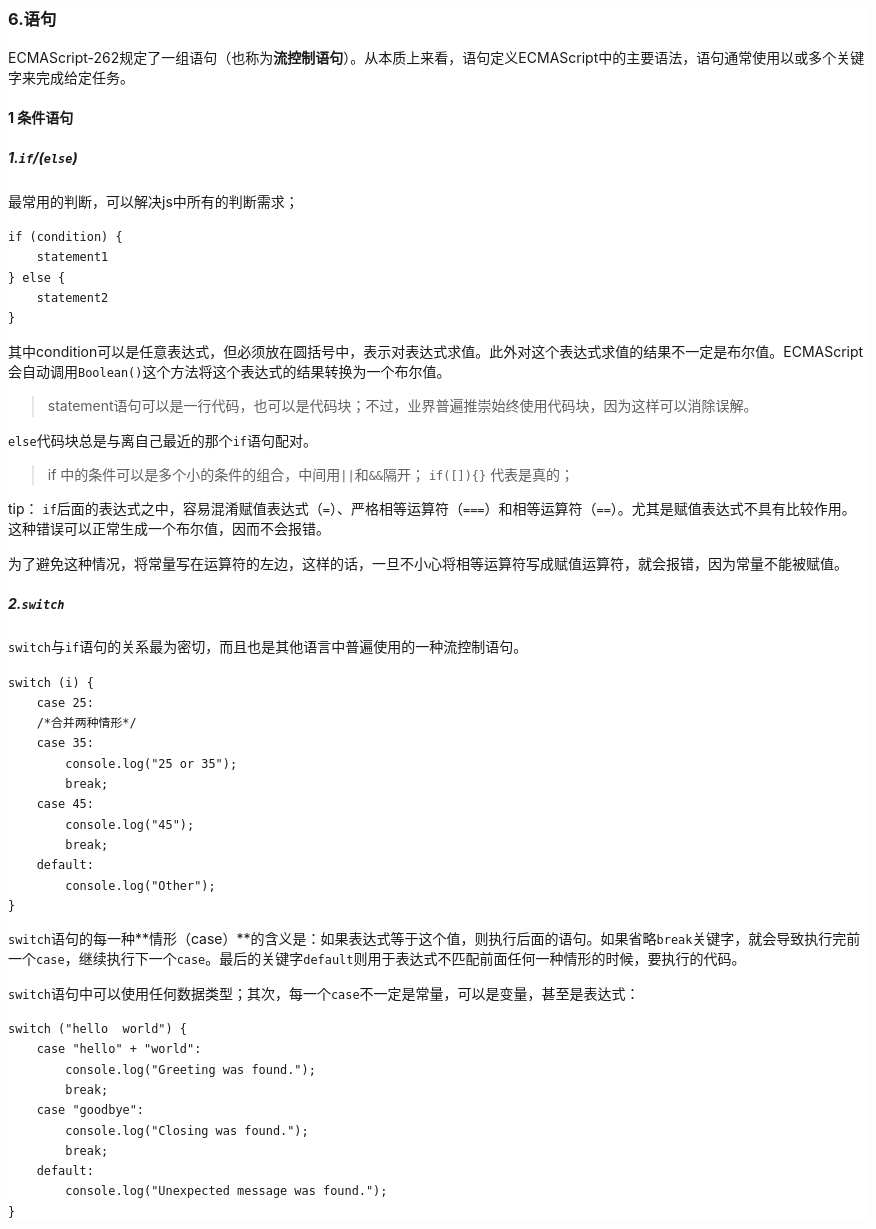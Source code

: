 ### 6.语句

ECMAScript-262规定了一组语句（也称为**流控制语句**）。从本质上来看，语句定义ECMAScript中的主要语法，语句通常使用以或多个关键字来完成给定任务。

#### 1 条件语句

##### 1.`if`/(`else`)

最常用的判断，可以解决js中所有的判断需求；

```
if (condition) {
    statement1
} else {
    statement2
}
```

其中condition可以是任意表达式，但必须放在圆括号中，表示对表达式求值。此外对这个表达式求值的结果不一定是布尔值。ECMAScript会自动调用`Boolean()`这个方法将这个表达式的结果转换为一个布尔值。

> statement语句可以是一行代码，也可以是代码块；不过，业界普遍推崇始终使用代码块，因为这样可以消除误解。

`else`代码块总是与离自己最近的那个`if`语句配对。

> if 中的条件可以是多个小的条件的组合，中间用`||`和`&&`隔开；
   `if([]){}` 代表是真的；

tip：
`if`后面的表达式之中，容易混淆赋值表达式（`=`）、严格相等运算符（`===`）和相等运算符（`==`）。尤其是赋值表达式不具有比较作用。这种错误可以正常生成一个布尔值，因而不会报错。

为了避免这种情况，将常量写在运算符的左边，这样的话，一旦不小心将相等运算符写成赋值运算符，就会报错，因为常量不能被赋值。

##### 2.`switch`

`switch`与`if`语句的关系最为密切，而且也是其他语言中普遍使用的一种流控制语句。

```
switch (i) {
    case 25:
    /*合并两种情形*/
    case 35:
        console.log("25 or 35");
        break;
    case 45:
        console.log("45");
        break;
    default:
        console.log("Other");
}
```

`switch`语句的每一种**情形（case）**的含义是：如果表达式等于这个值，则执行后面的语句。如果省略`break`关键字，就会导致执行完前一个`case`，继续执行下一个`case`。最后的关键字`default`则用于表达式不匹配前面任何一种情形的时候，要执行的代码。

`switch`语句中可以使用任何数据类型；其次，每一个`case`不一定是常量，可以是变量，甚至是表达式：

```
switch ("hello  world") {
    case "hello" + "world":
        console.log("Greeting was found.");
        break;
    case "goodbye":
        console.log("Closing was found.");
        break;
    default:
        console.log("Unexpected message was found.");
}
```
